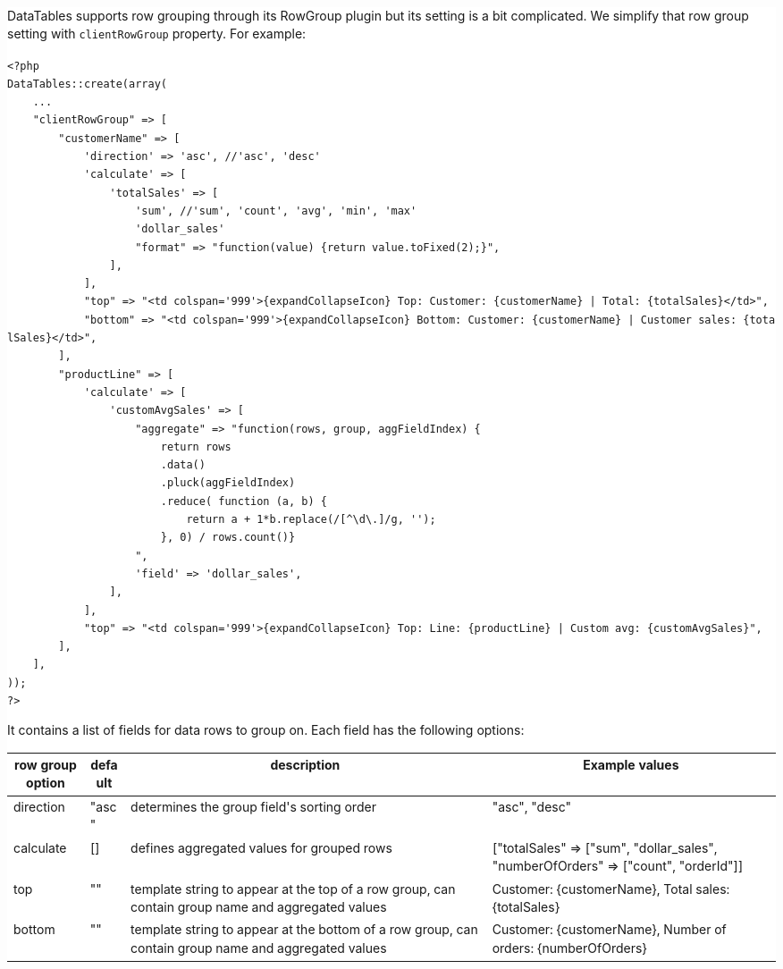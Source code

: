DataTables supports row grouping through its RowGroup plugin but its setting is a bit complicated. We simplify that row group setting with `clientRowGroup` property. For example:

```
<?php 
DataTables::create(array(
    ...
    "clientRowGroup" => [
        "customerName" => [
            'direction' => 'asc', //'asc', 'desc'
            'calculate' => [
                'totalSales' => [
                    'sum', //'sum', 'count', 'avg', 'min', 'max'
                    'dollar_sales'
                    "format" => "function(value) {return value.toFixed(2);}",
                ], 
            ],
            "top" => "<td colspan='999'>{expandCollapseIcon} Top: Customer: {customerName} | Total: {totalSales}</td>",
            "bottom" => "<td colspan='999'>{expandCollapseIcon} Bottom: Customer: {customerName} | Customer sales: {totalSales}</td>",
        ],
        "productLine" => [
            'calculate' => [
                'customAvgSales' => [
                    "aggregate" => "function(rows, group, aggFieldIndex) {
                        return rows
                        .data()
                        .pluck(aggFieldIndex)
                        .reduce( function (a, b) {
                            return a + 1*b.replace(/[^\d\.]/g, '');
                        }, 0) / rows.count()}
                    ",
                    'field' => 'dollar_sales',
                ],
            ],
            "top" => "<td colspan='999'>{expandCollapseIcon} Top: Line: {productLine} | Custom avg: {customAvgSales}",
        ],
    ],
));
?>
```

It contains a list of fields for data rows to group on. Each field has the following options:

|row group option|default|description| Example values |
|---|---|---|---|
|direction|"asc"|determines the group field's sorting order|"asc", "desc"|
|calculate|[]|defines aggregated values for grouped rows| ["totalSales" => ["sum", "dollar_sales", "numberOfOrders" => ["count", "orderId"]] |
|top|""|template string to appear at the top of a row group, can contain group name and aggregated values| Customer: {customerName}, Total sales: {totalSales} |
|bottom|""|template string to appear at the bottom of a row group, can contain group name and aggregated values| Customer: {customerName}, Number of orders: {numberOfOrders} |
